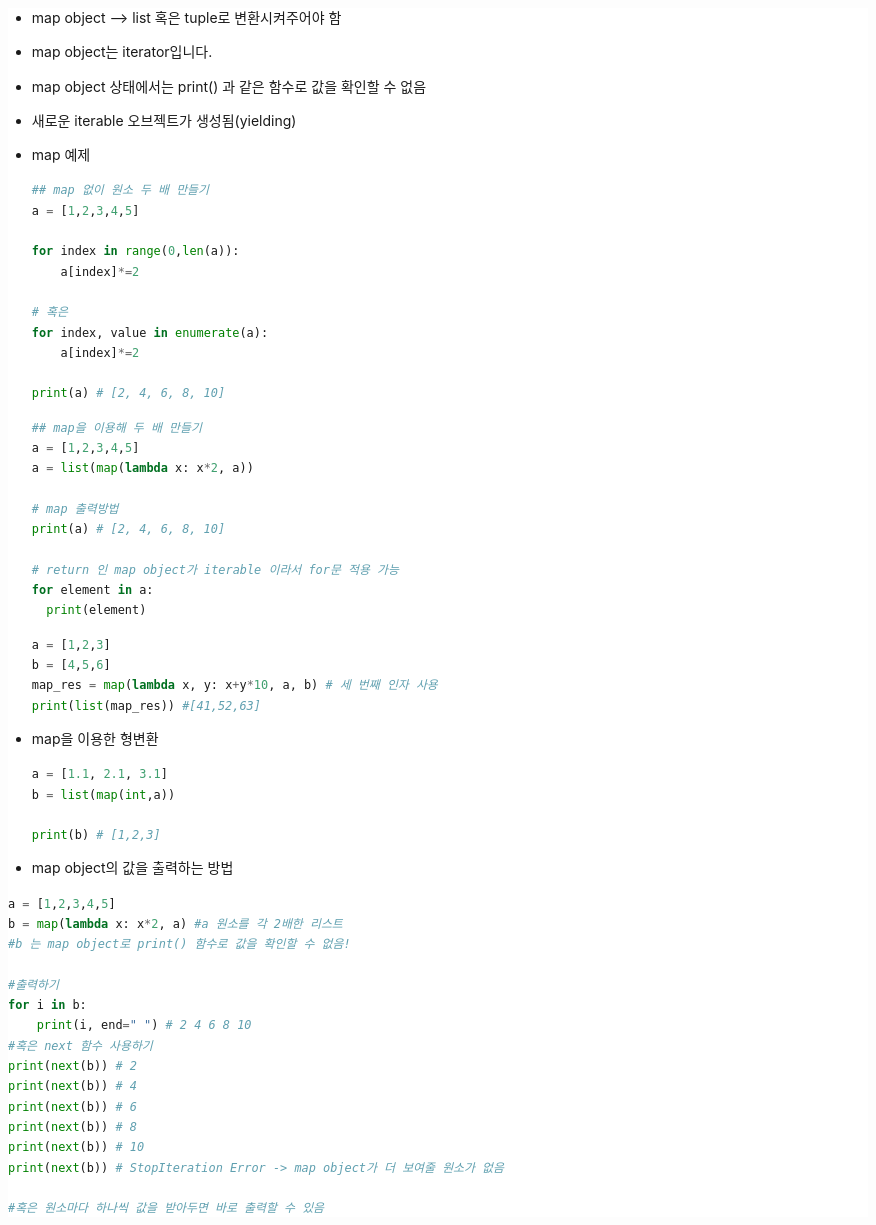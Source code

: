   - map object --> list 혹은 tuple로 변환시켜주어야 함
  - map object는 iterator입니다.
  - map object 상태에서는 print() 과 같은 함수로 값을 확인할 수 없음
  - 새로운 iterable 오브젝트가 생성됨(yielding)

- map 예제

  ```python
  ## map 없이 원소 두 배 만들기
  a = [1,2,3,4,5]

  for index in range(0,len(a)):
      a[index]*=2

  # 혹은
  for index, value in enumerate(a):
      a[index]*=2

  print(a) # [2, 4, 6, 8, 10]
  ```

  ```python
  ## map을 이용해 두 배 만들기
  a = [1,2,3,4,5]
  a = list(map(lambda x: x*2, a))

  # map 출력방법
  print(a) # [2, 4, 6, 8, 10]

  # return 인 map object가 iterable 이라서 for문 적용 가능
  for element in a:
    print(element)
  ```

  ```python
  a = [1,2,3]
  b = [4,5,6]
  map_res = map(lambda x, y: x+y*10, a, b) # 세 번째 인자 사용
  print(list(map_res)) #[41,52,63]
  ```

- map을 이용한 형변환

  ```python
  a = [1.1, 2.1, 3.1]
  b = list(map(int,a))

  print(b) # [1,2,3]
  ```

- map object의 값을 출력하는 방법

```python
a = [1,2,3,4,5]
b = map(lambda x: x*2, a) #a 원소를 각 2배한 리스트
#b 는 map object로 print() 함수로 값을 확인할 수 없음!

#출력하기
for i in b:
    print(i, end=" ") # 2 4 6 8 10
#혹은 next 함수 사용하기
print(next(b)) # 2
print(next(b)) # 4
print(next(b)) # 6
print(next(b)) # 8
print(next(b)) # 10
print(next(b)) # StopIteration Error -> map object가 더 보여줄 원소가 없음

#혹은 원소마다 하나씩 값을 받아두면 바로 출력할 수 있음
```